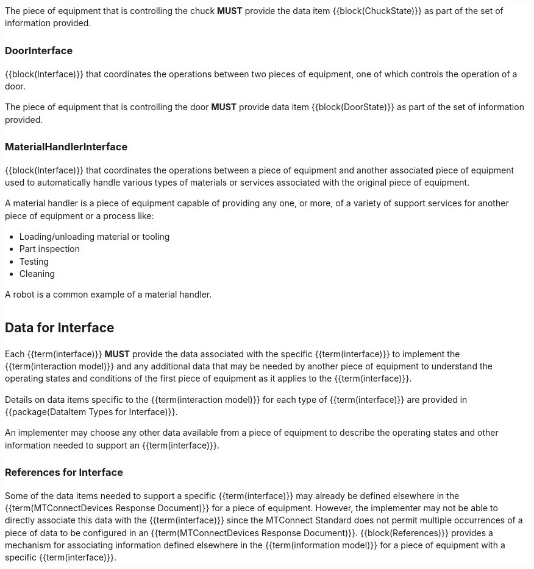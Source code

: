 The piece of equipment that is controlling the chuck **MUST** provide the data item {{block(ChuckState)}} as part of the set of information provided.



### DoorInterface

{{block(Interface)}} that coordinates the operations between two pieces of equipment, one of which controls the operation of a door.

The piece of equipment that is controlling the door **MUST** provide data item {{block(DoorState)}} as part of the set of information provided.



### MaterialHandlerInterface

{{block(Interface)}} that coordinates the operations between a piece of equipment and another associated piece of equipment used to automatically handle various types of materials or services associated with the original piece of equipment.

A material handler is a piece of equipment capable of providing any one, or more, of a variety of support services for another piece of equipment or a process like:

* Loading/unloading material or tooling
* Part inspection
* Testing
* Cleaning

A robot is a common example of a material handler.





## Data for Interface

Each {{term(interface)}} **MUST** provide the data associated with the specific {{term(interface)}} to implement the {{term(interaction model)}} and any additional data that may be needed by another piece of equipment to understand the operating states and conditions of the first piece of equipment as it applies to the {{term(interface)}}.

Details on data items specific to the {{term(interaction model)}} for each type of {{term(interface)}} are provided in {{package(DataItem Types for Interface)}}.

An implementer may choose any other data available from a piece of equipment to describe the operating states and other information needed to support an {{term(interface)}}.

### References for Interface

Some of the data items needed to support a specific {{term(interface)}} may already be defined elsewhere in the {{term(MTConnectDevices Response Document)}} for a piece of equipment.  However, the implementer may not be able to directly associate this data with the {{term(interface)}} since the MTConnect Standard does not permit multiple occurrences of a piece of data to be configured in an {{term(MTConnectDevices Response Document)}}.  {{block(References)}} provides a mechanism for associating information defined elsewhere in the {{term(information model)}} for a piece of equipment with a specific {{term(interface)}}.  

